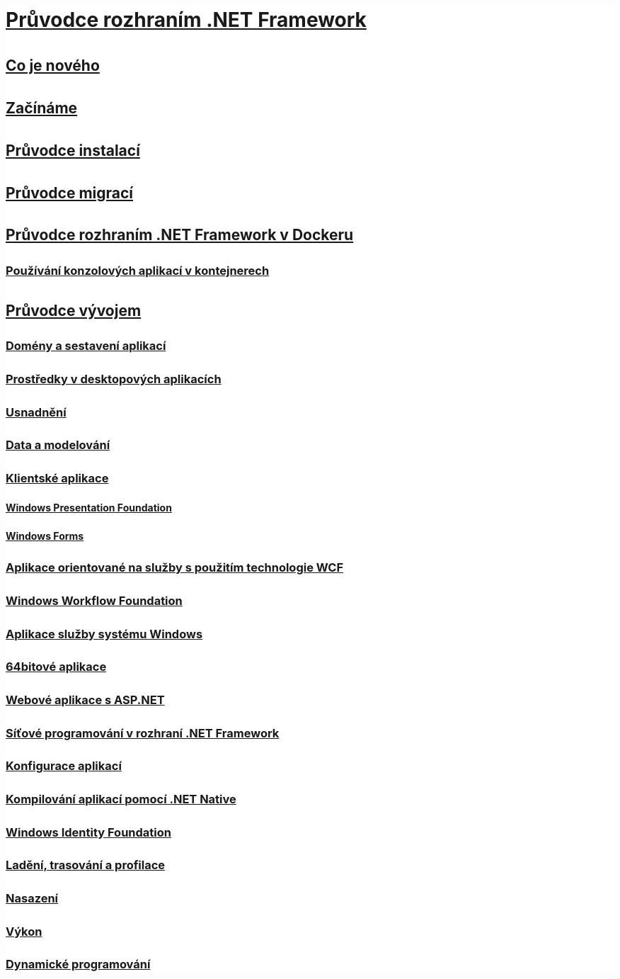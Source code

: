 

# [Průvodce rozhraním .NET Framework](framework/index.md)
## [Co je nového](framework/whats-new/)
## [Začínáme](framework/get-started/)
## [Průvodce instalací](framework/install/)
## [Průvodce migrací](framework/migration-guide/)
## [Průvodce rozhraním .NET Framework v Dockeru](framework/docker/index.md)
### [Používání konzolových aplikací v kontejnerech](framework//docker/console.md)
## [Průvodce vývojem](framework/development-guide.md)
### [Domény a sestavení aplikací](framework/app-domains/)
### [Prostředky v desktopových aplikacích](framework/resources/)
### [Usnadnění](framework/ui-automation/)
### [Data a modelování](framework/data/)
### [Klientské aplikace](framework/develop-client-apps.md)
#### [Windows Presentation Foundation](framework/wpf/)
#### [Windows Forms](framework/winforms/)
### [Aplikace orientované na služby s použitím technologie WCF](framework/wcf/)
### [Windows Workflow Foundation](framework/windows-workflow-foundation/)
### [Aplikace služby systému Windows](framework/windows-services/)
### [64bitové aplikace](framework/64-bit-apps.md)
### [Webové aplikace s ASP.NET](framework/develop-web-apps-with-aspnet.md)
### [Síťové programování v rozhraní .NET Framework](framework/network-programming/)
### [Konfigurace aplikací](framework/configure-apps/)
### [Kompilování aplikací pomocí .NET Native](framework/net-native/)
### [Windows Identity Foundation](framework/security/)
### [Ladění, trasování a profilace](framework/debug-trace-profile/)
### [Nasazení](framework/deployment/)
### [Výkon](framework/performance/)
### [Dynamické programování](framework/reflection-and-codedom/)
